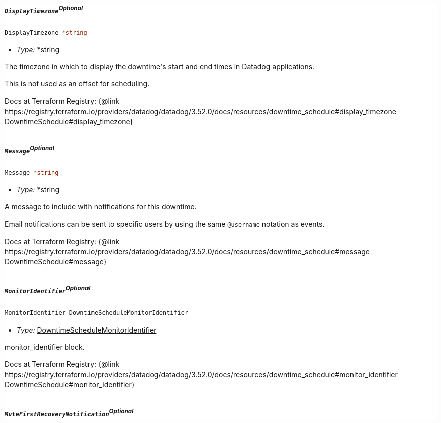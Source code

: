 
##### `DisplayTimezone`<sup>Optional</sup> <a name="DisplayTimezone" id="@cdktf/provider-datadog.downtimeSchedule.DowntimeScheduleConfig.property.displayTimezone"></a>

```go
DisplayTimezone *string
```

- *Type:* *string

The timezone in which to display the downtime's start and end times in Datadog applications.

This is not used as an offset for scheduling.

Docs at Terraform Registry: {@link https://registry.terraform.io/providers/datadog/datadog/3.52.0/docs/resources/downtime_schedule#display_timezone DowntimeSchedule#display_timezone}

---

##### `Message`<sup>Optional</sup> <a name="Message" id="@cdktf/provider-datadog.downtimeSchedule.DowntimeScheduleConfig.property.message"></a>

```go
Message *string
```

- *Type:* *string

A message to include with notifications for this downtime.

Email notifications can be sent to specific users by using the same `@username` notation as events.

Docs at Terraform Registry: {@link https://registry.terraform.io/providers/datadog/datadog/3.52.0/docs/resources/downtime_schedule#message DowntimeSchedule#message}

---

##### `MonitorIdentifier`<sup>Optional</sup> <a name="MonitorIdentifier" id="@cdktf/provider-datadog.downtimeSchedule.DowntimeScheduleConfig.property.monitorIdentifier"></a>

```go
MonitorIdentifier DowntimeScheduleMonitorIdentifier
```

- *Type:* <a href="#@cdktf/provider-datadog.downtimeSchedule.DowntimeScheduleMonitorIdentifier">DowntimeScheduleMonitorIdentifier</a>

monitor_identifier block.

Docs at Terraform Registry: {@link https://registry.terraform.io/providers/datadog/datadog/3.52.0/docs/resources/downtime_schedule#monitor_identifier DowntimeSchedule#monitor_identifier}

---

##### `MuteFirstRecoveryNotification`<sup>Optional</sup> <a name="MuteFirstRecoveryNotification" id="@cdktf/provider-datadog.downtimeSchedule.DowntimeScheduleConfig.property.muteFirstRecoveryNotification"></a>
